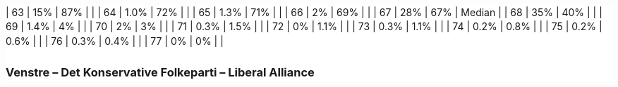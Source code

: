 | 63 | 15% | 87% |  |
| 64 | 1.0% | 72% |  |
| 65 | 1.3% | 71% |  |
| 66 | 2% | 69% |  |
| 67 | 28% | 67% | Median |
| 68 | 35% | 40% |  |
| 69 | 1.4% | 4% |  |
| 70 | 2% | 3% |  |
| 71 | 0.3% | 1.5% |  |
| 72 | 0% | 1.1% |  |
| 73 | 0.3% | 1.1% |  |
| 74 | 0.2% | 0.8% |  |
| 75 | 0.2% | 0.6% |  |
| 76 | 0.3% | 0.4% |  |
| 77 | 0% | 0% |  |

### Venstre – Det Konservative Folkeparti – Liberal Alliance
